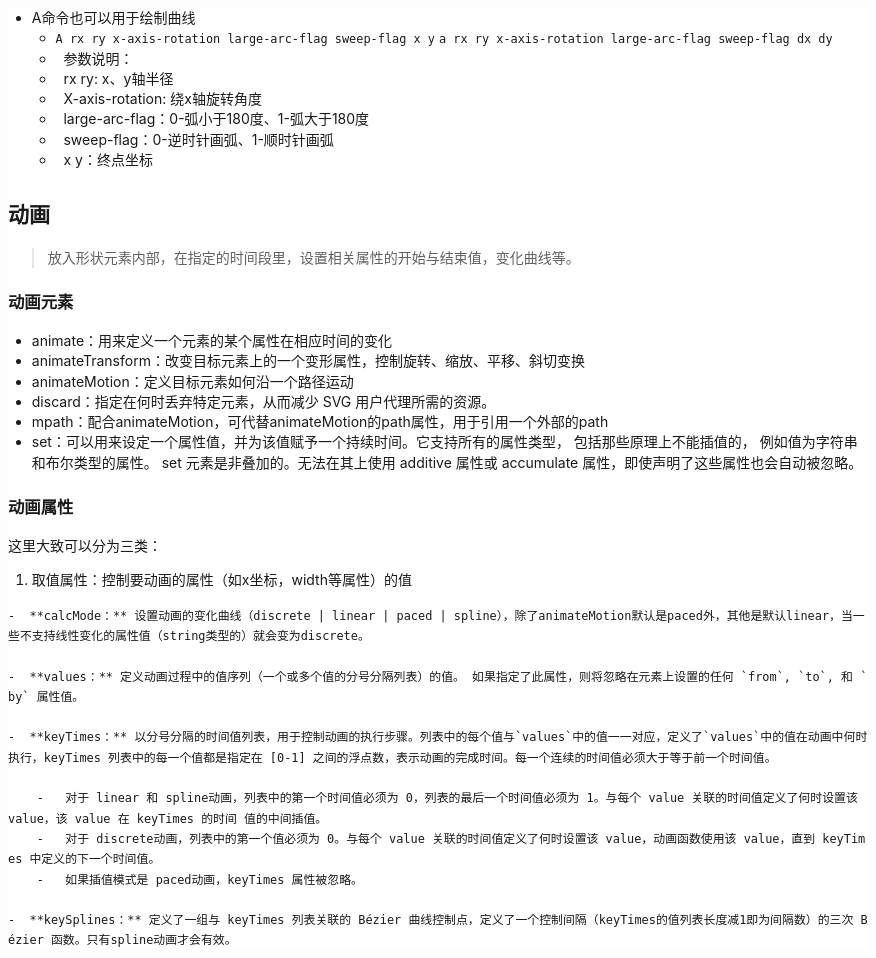 -   A命令也可以用于绘制曲线
    -   `A rx ry x-axis-rotation large-arc-flag sweep-flag x y` `a rx ry x-axis-rotation large-arc-flag sweep-flag dx dy`
    -     参数说明：
    -     rx ry: x、y轴半径
    -     X-axis-rotation: 绕x轴旋转角度
    -     large-arc-flag：0-弧小于180度、1-弧大于180度
    -     sweep-flag：0-逆时针画弧、1-顺时针画弧
    -     x y：终点坐标

## 动画

> 放入形状元素内部，在指定的时间段里，设置相关属性的开始与结束值，变化曲线等。

### 动画元素
  -   animate：用来定义一个元素的某个属性在相应时间的变化
  -   animateTransform：改变目标元素上的一个变形属性，控制旋转、缩放、平移、斜切变换
  -   animateMotion：定义目标元素如何沿一个路径运动
  -   discard：指定在何时丢弃特定元素，从而减少 SVG 用户代理所需的资源。
  -   mpath：配合animateMotion，可代替animateMotion的path属性，用于引用一个外部的path
  -   set：可以用来设定一个属性值，并为该值赋予一个持续时间。它支持所有的属性类型， 包括那些原理上不能插值的， 例如值为字符串和布尔类型的属性。 set 元素是非叠加的。无法在其上使用 additive 属性或 accumulate 属性，即使声明了这些属性也会自动被忽略。

<iframe height="300" style="width: 100%;" scrolling="no" title="feDisplacementMap" src="https://codepen.io/l-jour/embed/wvmrYLy?default-tab=html%2Cresult" frameborder="no" loading="lazy" allowtransparency="true" allowfullscreen="true">
  See the Pen <a href="https://codepen.io/l-jour/pen/wvmrYLy"></a> by L-jour (<a href="https://codepen.io/l-jour">@l-jour</a>)
  on <a href="https://codepen.io">CodePen</a>.
</iframe>

### 动画属性

这里大致可以分为三类：

  1.  取值属性：控制要动画的属性（如x坐标，width等属性）的值

    -  **calcMode：** 设置动画的变化曲线（discrete | linear | paced | spline），除了animateMotion默认是paced外，其他是默认linear，当一些不支持线性变化的属性值（string类型的）就会变为discrete。

    -  **values：** 定义动画过程中的值序列（一个或多个值的分号分隔列表）的值。 如果指定了此属性，则将忽略在元素上设置的任何 `from`, `to`, 和 `by` 属性值。

    -  **keyTimes：** 以分号分隔的时间值列表，用于控制动画的执行步骤。列表中的每个值与`values`中的值一一对应，定义了`values`中的值在动画中何时执行，keyTimes 列表中的每一个值都是指定在 [0-1] 之间的浮点数，表示动画的完成时间。每一个连续的时间值必须大于等于前一个时间值。

        -   对于 linear 和 spline动画，列表中的第一个时间值必须为 0，列表的最后一个时间值必须为 1。与每个 value 关联的时间值定义了何时设置该 value，该 value 在 keyTimes 的时间 值的中间插值。
        -   对于 discrete动画，列表中的第一个值必须为 0。与每个 value 关联的时间值定义了何时设置该 value，动画函数使用该 value，直到 keyTimes 中定义的下一个时间值。
        -   如果插值模式是 paced动画，keyTimes 属性被忽略。

    -  **keySplines：** 定义了一组与 keyTimes 列表关联的 Bézier 曲线控制点，定义了一个控制间隔（keyTimes的值列表长度减1即为间隔数）的三次 Bézier 函数。只有spline动画才会有效。
